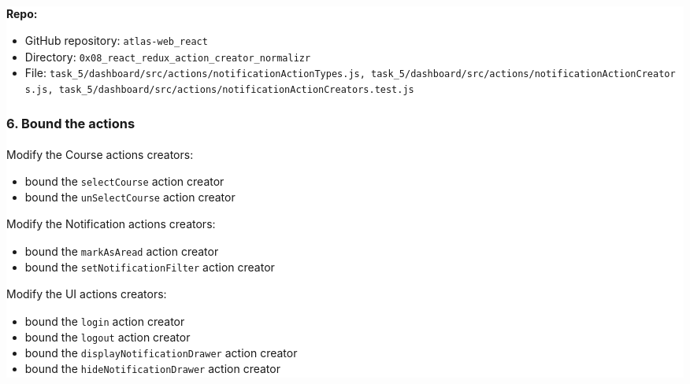   </div>

  <div class="list-group">
    <!-- Task URLs -->


   <div class="list-group-item">
        <p><strong>Repo:</strong></p>
        <ul>
          <li>GitHub repository: <code>atlas-web_react</code></li>
            <li>Directory: <code>0x08_react_redux_action_creator_normalizr</code></li>
            <li>File: <code>task_5/dashboard/src/actions/notificationActionTypes.js, task_5/dashboard/src/actions/notificationActionCreators.js, task_5/dashboard/src/actions/notificationActionCreators.test.js</code></li>
        </ul>
      </div>

   
  </div>

<div class="panel-heading panel-heading-actions">
    <h3 class="panel-title">
      6. Bound the actions
    </h3>
  </div>

  <div class="panel-body">
    <span id="user_id" data-id="6138"></span>

   

   
   <p>Modify the Course actions creators:</p>

<ul>
<li>bound the <code>selectCourse</code> action creator</li>
<li>bound the <code>unSelectCourse</code> action creator</li>
</ul>

<p>Modify the Notification actions creators:</p>

<ul>
<li>bound the <code>markAsAread</code> action creator</li>
<li>bound the <code>setNotificationFilter</code> action creator</li>
</ul>

<p>Modify the UI actions creators:</p>

<ul>
<li>bound the <code>login</code> action creator</li>
<li>bound the <code>logout</code> action creator</li>
<li>bound the <code>displayNotificationDrawer</code> action creator</li>
<li>bound the <code>hideNotificationDrawer</code> action creator</li>
</ul>

  </div>

  <div class="list-group">
    <!-- Task URLs -->
